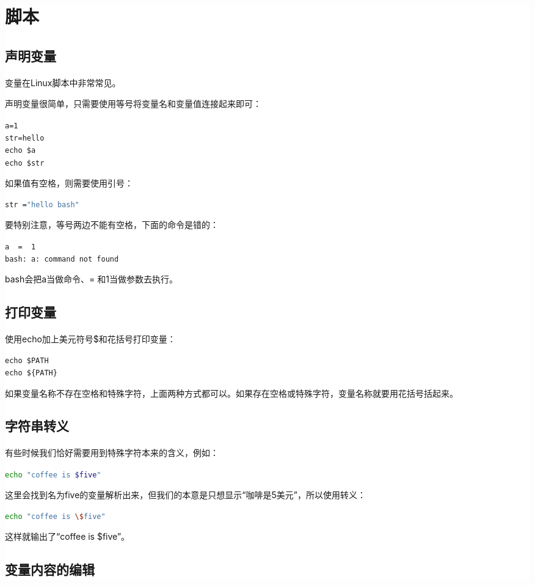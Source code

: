 # 脚本

##   声明变量

变量在Linux脚本中非常常见。

声明变量很简单，只需要使用等号将变量名和变量值连接起来即可：
```
a=1
str=hello
echo $a
echo $str
```

如果值有空格，则需要使用引号：

```sh
str ="hello bash"
```
要特别注意，等号两边不能有空格，下面的命令是错的：
```
a  =  1
bash: a: command not found
```

bash会把a当做命令、= 和1当做参数去执行。

## 打印变量

使用echo加上美元符号$和花括号打印变量：
```
echo $PATH
echo ${PATH}
```
如果变量名称不存在空格和特殊字符，上面两种方式都可以。如果存在空格或特殊字符，变量名称就要用花括号括起来。

## 字符串转义

有些时候我们恰好需要用到特殊字符本来的含义，例如：

```sh
echo "coffee is $five"
```

这里会找到名为five的变量解析出来，但我们的本意是只想显示“咖啡是5美元”，所以使用转义：

```sh
echo "coffee is \$five"
```

这样就输出了“coffee is $five”。


##  变量内容的编辑
